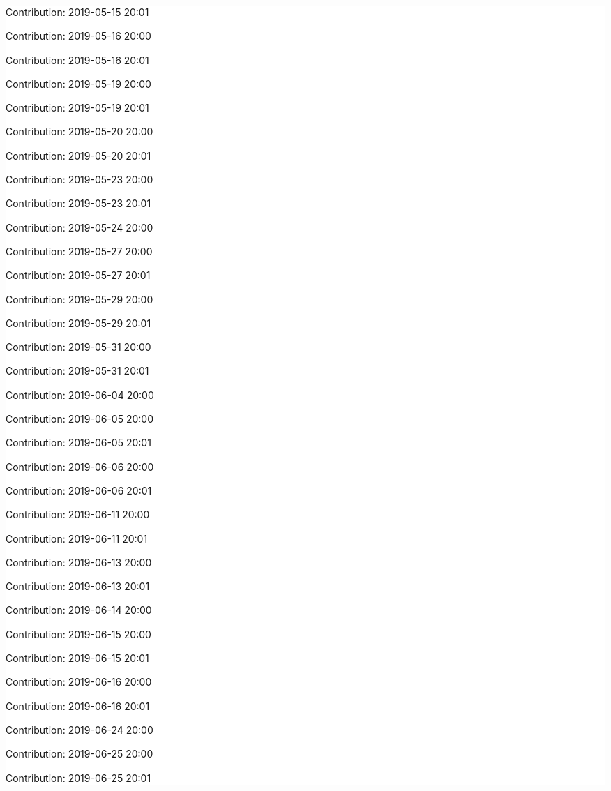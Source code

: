 Contribution: 2019-05-15 20:01

Contribution: 2019-05-16 20:00

Contribution: 2019-05-16 20:01

Contribution: 2019-05-19 20:00

Contribution: 2019-05-19 20:01

Contribution: 2019-05-20 20:00

Contribution: 2019-05-20 20:01

Contribution: 2019-05-23 20:00

Contribution: 2019-05-23 20:01

Contribution: 2019-05-24 20:00

Contribution: 2019-05-27 20:00

Contribution: 2019-05-27 20:01

Contribution: 2019-05-29 20:00

Contribution: 2019-05-29 20:01

Contribution: 2019-05-31 20:00

Contribution: 2019-05-31 20:01

Contribution: 2019-06-04 20:00

Contribution: 2019-06-05 20:00

Contribution: 2019-06-05 20:01

Contribution: 2019-06-06 20:00

Contribution: 2019-06-06 20:01

Contribution: 2019-06-11 20:00

Contribution: 2019-06-11 20:01

Contribution: 2019-06-13 20:00

Contribution: 2019-06-13 20:01

Contribution: 2019-06-14 20:00

Contribution: 2019-06-15 20:00

Contribution: 2019-06-15 20:01

Contribution: 2019-06-16 20:00

Contribution: 2019-06-16 20:01

Contribution: 2019-06-24 20:00

Contribution: 2019-06-25 20:00

Contribution: 2019-06-25 20:01
